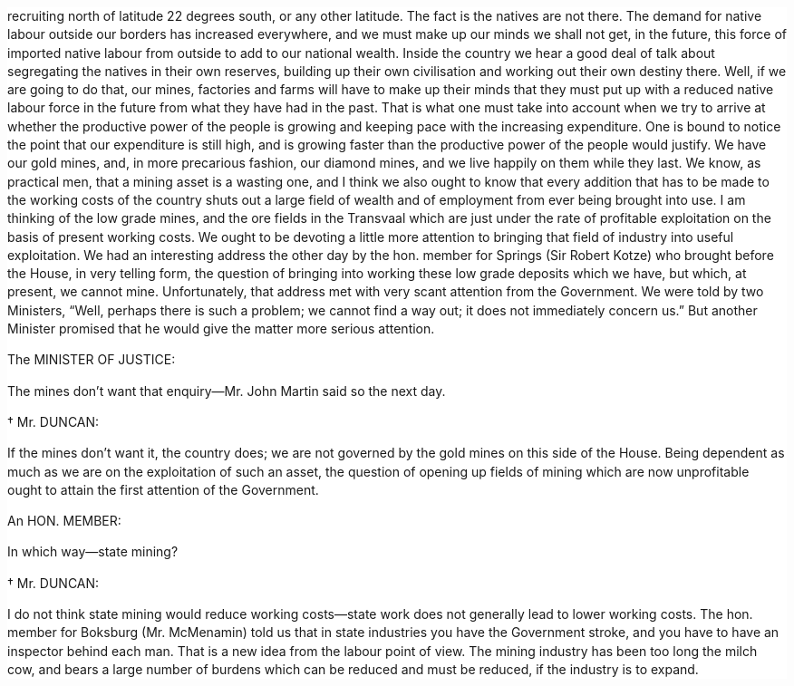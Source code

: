 recruiting north of latitude 22 degrees south, or any other latitude. The fact is the natives are not there. The demand for native labour outside our borders has increased everywhere, and we must make up our minds we shall not get, in the future, this force of imported native labour from outside to add to our national wealth. Inside the country we hear a good deal of talk about segregating the natives in their own reserves, building up their own civilisation and working out their own destiny there. Well, if we are going to do that, our mines, factories and farms will have to make up their minds that they must put up with a reduced native labour force in the future from what they have had in the past. That is what one must take into account when we try to arrive at whether the productive power of the people is growing and keeping pace with the increasing expenditure. One is bound to notice the point that our expenditure is still high, and is growing faster than the productive power of the people would justify. We have our gold mines, and, in more precarious fashion, our diamond mines, and we live happily on them while they last. We know, as practical men, that a mining asset is a wasting one, and I think we also ought to know that every addition that has to be made to the working costs of the country shuts out a large field of wealth and of employment from ever being brought into use. I am thinking of the low grade mines, and the ore fields in the Transvaal which are just under the rate of profitable exploitation on the basis of present working costs. We ought to be devoting a little more attention to bringing that field of industry into useful exploitation. We had an interesting address the other day by the hon. member for Springs (Sir Robert Kotze) who brought before the House, in very telling form, the question of bringing into working these low grade deposits which we have, but which, at present, we cannot mine. Unfortunately, that address met with very scant attention from the Government. We were told by two Ministers, &#x201C;Well, perhaps there is such a problem; we cannot find a way out; it does not immediately concern us.&#x201D; But another Minister promised that he would give the matter more serious attention.</p>

</speech>

<speech by="#minister_of_justice">

<from>The <person refersTo="hansard_za">MINISTER OF JUSTICE</person>:</from>

<p>The mines don&#x2019;t want that enquiry&#x2014;Mr. John Martin said so the next day.</p>

</speech>

<speech by="#duncan">

<from>&#x2020; Mr. <person refersTo="hansard_za">DUNCAN</person>:</from>

<p>If the mines don&#x2019;t want it, the country does; we are not governed by the gold mines on this side of the House. Being dependent as much as we are on the exploitation of such an asset, the question of opening up fields of mining which are now unprofitable ought to attain the first attention of the Government.</p>

</speech>

<speech by="#hon_member">

<from>An <person refersTo="hansard_za">HON. MEMBER</person>:</from>

<p>In which way&#x2014;state mining?</p>

</speech>

<speech by="#duncan">

<from>&#x2020; Mr. <person refersTo="hansard_za">DUNCAN</person>:</from>

<p>I do not think state mining would reduce working costs&#x2014;state work does not generally lead to lower working costs. The hon. member for Boksburg (Mr. McMenamin) told us that in state industries you have the Government stroke, and you have to have an inspector behind each man. That is a new idea from the labour point of view. The mining industry has been too long the milch cow, and bears a large number of burdens which can be reduced and must be reduced, if the industry is to expand.</p>
